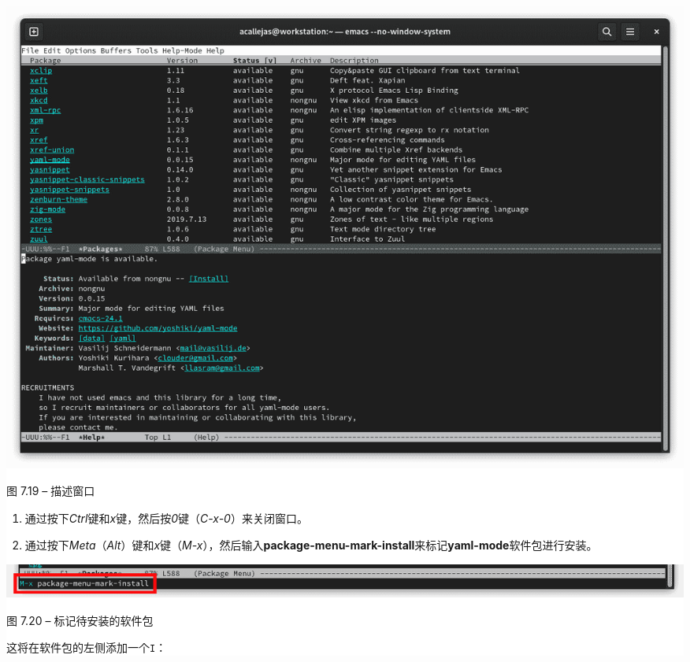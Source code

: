 ![图 7.19 – 描述窗口](img/B19121_07_19.jpg)

图 7.19 – 描述窗口

1.  通过按下*Ctrl*键和*x*键，然后按*0*键（*C-x-0*）来关闭窗口。

1.  通过按下*Meta*（*Alt*）键和*x*键（*M-x*），然后输入**package-menu-mark-install**来标记**yaml-mode**软件包进行安装。

![图 7.20 – 标记待安装的软件包](img/B19121_07_20.jpg)

图 7.20 – 标记待安装的软件包

这将在软件包的左侧添加一个`I`：
